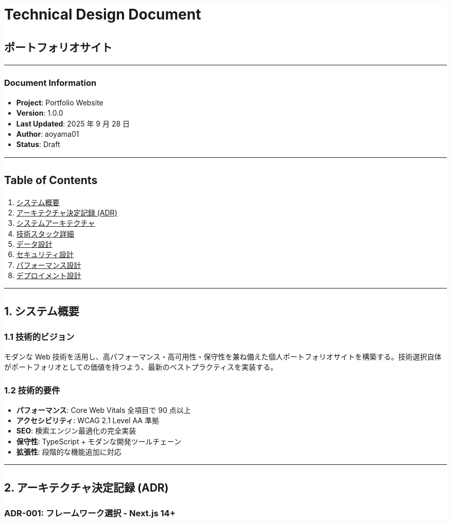 # Technical Design Document

## ポートフォリオサイト

---

### Document Information

- **Project**: Portfolio Website
- **Version**: 1.0.0
- **Last Updated**: 2025 年 9 月 28 日
- **Author**: aoyama01
- **Status**: Draft

---

## Table of Contents

1. [システム概要](#1-システム概要)
2. [アーキテクチャ決定記録 (ADR)](#2-アーキテクチャ決定記録-adr)
3. [システムアーキテクチャ](#3-システムアーキテクチャ)
4. [技術スタック詳細](#4-技術スタック詳細)
5. [データ設計](#5-データ設計)
6. [セキュリティ設計](#6-セキュリティ設計)
7. [パフォーマンス設計](#7-パフォーマンス設計)
8. [デプロイメント設計](#8-デプロイメント設計)

---

## 1. システム概要

### 1.1 技術的ビジョン

モダンな Web 技術を活用し、高パフォーマンス・高可用性・保守性を兼ね備えた個人ポートフォリオサイトを構築する。技術選択自体がポートフォリオとしての価値を持つよう、最新のベストプラクティスを実装する。

### 1.2 技術的要件

- **パフォーマンス**: Core Web Vitals 全項目で 90 点以上
- **アクセシビリティ**: WCAG 2.1 Level AA 準拠
- **SEO**: 検索エンジン最適化の完全実装
- **保守性**: TypeScript + モダンな開発ツールチェーン
- **拡張性**: 段階的な機能追加に対応

---

## 2. アーキテクチャ決定記録 (ADR)

### ADR-001: フレームワーク選択 - Next.js 14+
